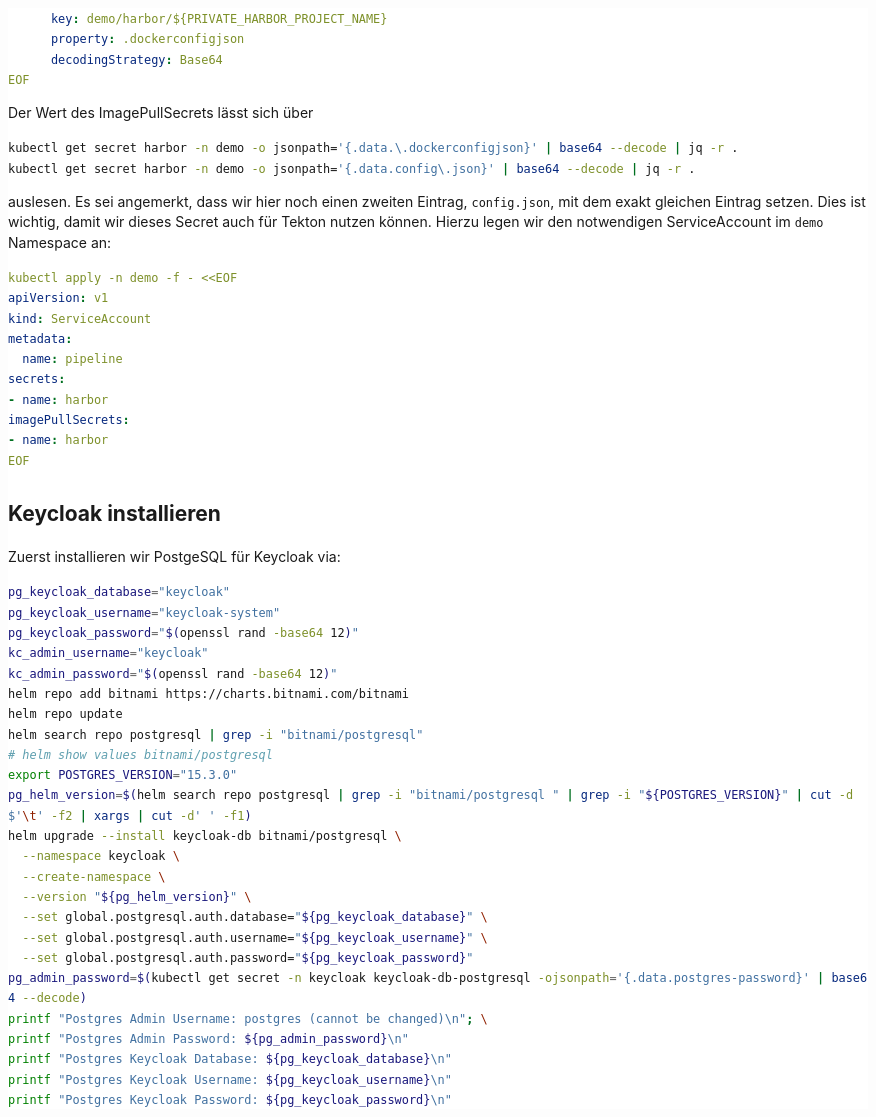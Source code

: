 ```yaml
      key: demo/harbor/${PRIVATE_HARBOR_PROJECT_NAME}
      property: .dockerconfigjson
      decodingStrategy: Base64
EOF
```

Der Wert des ImagePullSecrets lässt sich über 

```bash
kubectl get secret harbor -n demo -o jsonpath='{.data.\.dockerconfigjson}' | base64 --decode | jq -r .
kubectl get secret harbor -n demo -o jsonpath='{.data.config\.json}' | base64 --decode | jq -r .
```

auslesen. Es sei angemerkt, dass wir hier noch einen zweiten Eintrag, `config.json`, mit dem exakt gleichen Eintrag setzen. Dies ist wichtig, damit wir dieses Secret auch für Tekton nutzen können. Hierzu legen wir den notwendigen ServiceAccount im `demo` Namespace an:

```yaml
kubectl apply -n demo -f - <<EOF
apiVersion: v1
kind: ServiceAccount
metadata:
  name: pipeline
secrets:
- name: harbor
imagePullSecrets:
- name: harbor
EOF
```

## Keycloak installieren

Zuerst installieren wir PostgeSQL für Keycloak via:

```bash
pg_keycloak_database="keycloak"
pg_keycloak_username="keycloak-system"
pg_keycloak_password="$(openssl rand -base64 12)"
kc_admin_username="keycloak"
kc_admin_password="$(openssl rand -base64 12)"
helm repo add bitnami https://charts.bitnami.com/bitnami
helm repo update
helm search repo postgresql | grep -i "bitnami/postgresql"
# helm show values bitnami/postgresql
export POSTGRES_VERSION="15.3.0"
pg_helm_version=$(helm search repo postgresql | grep -i "bitnami/postgresql " | grep -i "${POSTGRES_VERSION}" | cut -d$'\t' -f2 | xargs | cut -d' ' -f1)
helm upgrade --install keycloak-db bitnami/postgresql \
  --namespace keycloak \
  --create-namespace \
  --version "${pg_helm_version}" \
  --set global.postgresql.auth.database="${pg_keycloak_database}" \
  --set global.postgresql.auth.username="${pg_keycloak_username}" \
  --set global.postgresql.auth.password="${pg_keycloak_password}"
pg_admin_password=$(kubectl get secret -n keycloak keycloak-db-postgresql -ojsonpath='{.data.postgres-password}' | base64 --decode)
printf "Postgres Admin Username: postgres (cannot be changed)\n"; \
printf "Postgres Admin Password: ${pg_admin_password}\n"
printf "Postgres Keycloak Database: ${pg_keycloak_database}\n"
printf "Postgres Keycloak Username: ${pg_keycloak_username}\n"
printf "Postgres Keycloak Password: ${pg_keycloak_password}\n"
```
